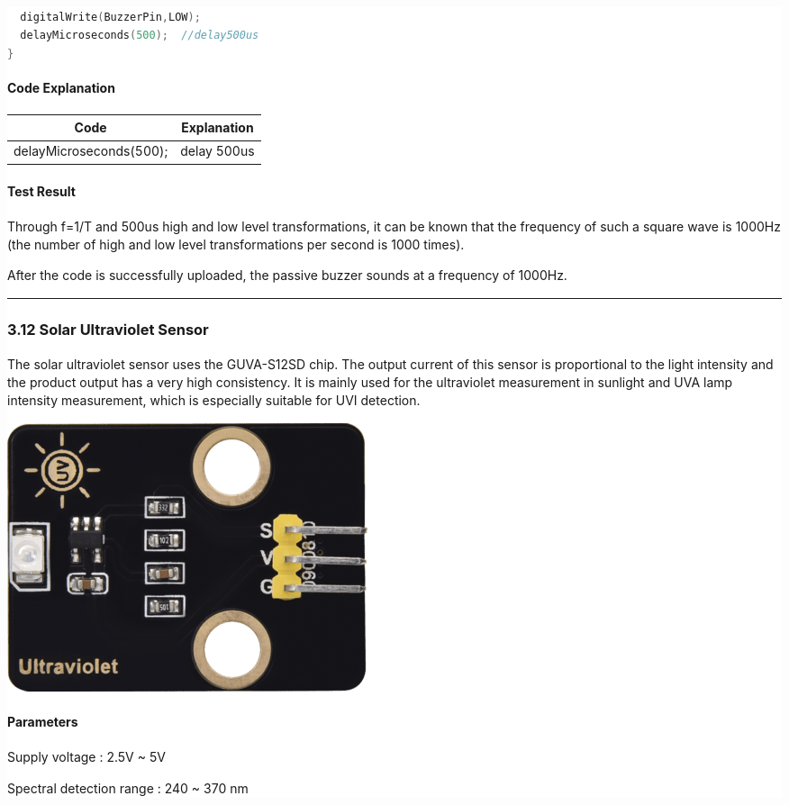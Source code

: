 ```c++
  digitalWrite(BuzzerPin,LOW);
  delayMicroseconds(500);  //delay500us
}
```



#### Code Explanation

| Code                    | Explanation |
| ----------------------- | ----------- |
| delayMicroseconds(500); | delay 500us |



#### Test Result

Through f=1/T and 500us high and low level transformations, it can be known that the frequency of such a square wave is 1000Hz (the number of high and low level transformations per second is 1000 times).

After the code is successfully uploaded, the passive buzzer sounds at a frequency of 1000Hz.

---

### 3.12  Solar Ultraviolet Sensor

The solar ultraviolet sensor uses the GUVA-S12SD chip. The output current of this sensor is proportional to the light intensity and the product output has a very high consistency. It is mainly used for the ultraviolet measurement in sunlight and UVA lamp intensity measurement, which is especially suitable for UVI detection.

![KS6032](media/KS6032.png)

#### Parameters

Supply voltage : 2.5V ~ 5V

Spectral detection range : 240 ~ 370 nm 
